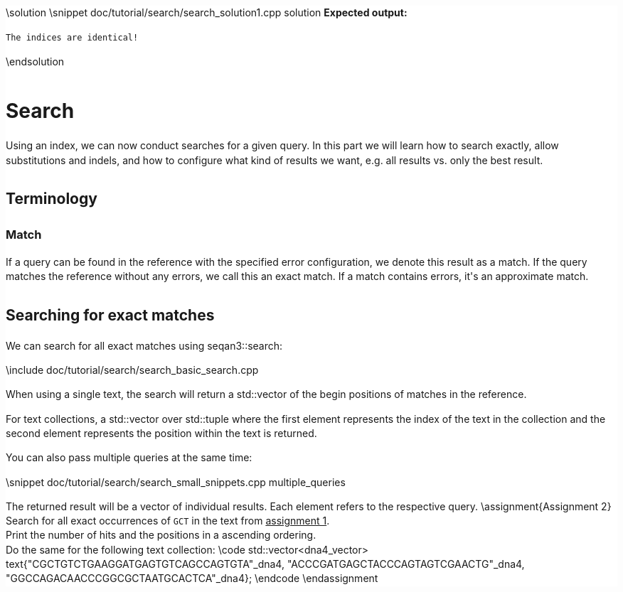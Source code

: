 \solution
\snippet doc/tutorial/search/search_solution1.cpp solution
**Expected output:**
```console
The indices are identical!
```
\endsolution

# Search

Using an index, we can now conduct searches for a given query. In this part we will learn how to search exactly,
allow substitutions and indels, and how to configure what kind of results we want, e.g. all results vs. only
the best result.

## Terminology
### Match
If a query can be found in the reference with the specified error configuration, we denote this result as a match.
If the query matches the reference without any errors, we call this an exact match. If a match contains errors,
it's an approximate match.

## Searching for exact matches

We can search for all exact matches using seqan3::search:

\include doc/tutorial/search/search_basic_search.cpp

When using a single text, the search will return a std::vector of the begin positions of matches in the reference.

For text collections, a std::vector over std::tuple where the first element represents the index of the text in the
collection and the second element represents the position within the text is returned.

You can also pass multiple queries at the same time:

\snippet doc/tutorial/search/search_small_snippets.cpp multiple_queries

The returned result will be a vector of individual results. Each element refers to the respective query.
<a name="assignment_exact_search"></a>
\assignment{Assignment 2}
Search for all exact occurrences of `GCT` in the text from [assignment 1](#assignment_create_index).<br>
Print the number of hits and the positions in a ascending ordering.<br>
Do the same for the following text collection:
\code
std::vector<dna4_vector> text{"CGCTGTCTGAAGGATGAGTGTCAGCCAGTGTA"_dna4,
                              "ACCCGATGAGCTACCCAGTAGTCGAACTG"_dna4,
                              "GGCCAGACAACCCGGCGCTAATGCACTCA"_dna4};
\endcode
\endassignment
